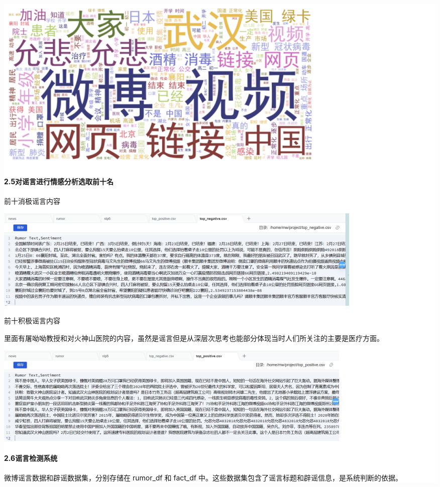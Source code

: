 ![alt text](image-5.png)


#### 2.5对谣言进行情感分析选取前十名
前十消极谣言内容


![alt text](image-6.png)


前十积极谣言内容

里面有屠呦呦教授和对火神山医院的内容，虽然是谣言但是从深层次思考也能部分体现当时人们所关注的主要是医疗方面。


![alt text](image-7.png)


#### 2.6谣言检测系统
微博谣言数据和辟谣数据集，分别存储在 rumor_df 和 fact_df 中。这些数据集包含了谣言标题和辟谣信息，是系统判断的依据。
